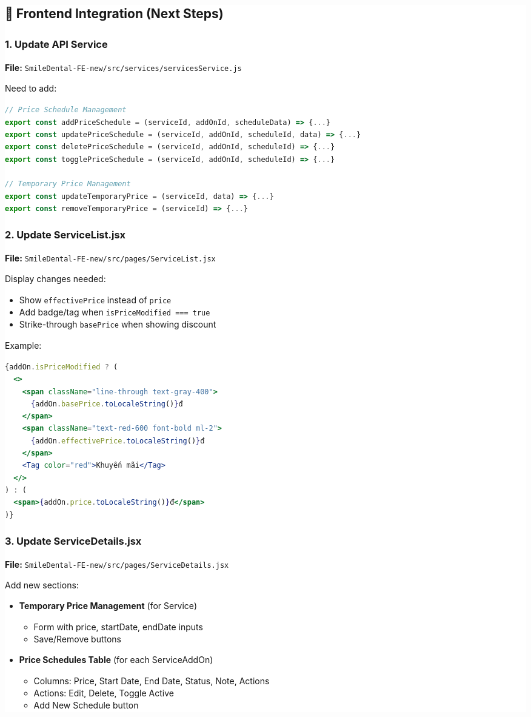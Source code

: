 
## 🎨 Frontend Integration (Next Steps)

### 1. Update API Service
**File:** `SmileDental-FE-new/src/services/servicesService.js`

Need to add:
```javascript
// Price Schedule Management
export const addPriceSchedule = (serviceId, addOnId, scheduleData) => {...}
export const updatePriceSchedule = (serviceId, addOnId, scheduleId, data) => {...}
export const deletePriceSchedule = (serviceId, addOnId, scheduleId) => {...}
export const togglePriceSchedule = (serviceId, addOnId, scheduleId) => {...}

// Temporary Price Management
export const updateTemporaryPrice = (serviceId, data) => {...}
export const removeTemporaryPrice = (serviceId) => {...}
```

### 2. Update ServiceList.jsx
**File:** `SmileDental-FE-new/src/pages/ServiceList.jsx`

Display changes needed:
- Show `effectivePrice` instead of `price`
- Add badge/tag when `isPriceModified === true`
- Strike-through `basePrice` when showing discount

Example:
```jsx
{addOn.isPriceModified ? (
  <>
    <span className="line-through text-gray-400">
      {addOn.basePrice.toLocaleString()}đ
    </span>
    <span className="text-red-600 font-bold ml-2">
      {addOn.effectivePrice.toLocaleString()}đ
    </span>
    <Tag color="red">Khuyến mãi</Tag>
  </>
) : (
  <span>{addOn.price.toLocaleString()}đ</span>
)}
```

### 3. Update ServiceDetails.jsx
**File:** `SmileDental-FE-new/src/pages/ServiceDetails.jsx`

Add new sections:
- **Temporary Price Management** (for Service)
  - Form with price, startDate, endDate inputs
  - Save/Remove buttons
  
- **Price Schedules Table** (for each ServiceAddOn)
  - Columns: Price, Start Date, End Date, Status, Note, Actions
  - Actions: Edit, Delete, Toggle Active
  - Add New Schedule button
  
